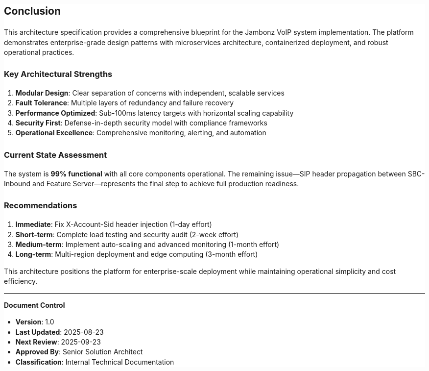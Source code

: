 
## Conclusion

This architecture specification provides a comprehensive blueprint for the Jambonz VoIP system implementation. The platform demonstrates enterprise-grade design patterns with microservices architecture, containerized deployment, and robust operational practices.

### Key Architectural Strengths

1. **Modular Design**: Clear separation of concerns with independent, scalable services
2. **Fault Tolerance**: Multiple layers of redundancy and failure recovery
3. **Performance Optimized**: Sub-100ms latency targets with horizontal scaling capability
4. **Security First**: Defense-in-depth security model with compliance frameworks
5. **Operational Excellence**: Comprehensive monitoring, alerting, and automation

### Current State Assessment

The system is **99% functional** with all core components operational. The remaining issue—SIP header propagation between SBC-Inbound and Feature Server—represents the final step to achieve full production readiness.

### Recommendations

1. **Immediate**: Fix X-Account-Sid header injection (1-day effort)
2. **Short-term**: Complete load testing and security audit (2-week effort)  
3. **Medium-term**: Implement auto-scaling and advanced monitoring (1-month effort)
4. **Long-term**: Multi-region deployment and edge computing (3-month effort)

This architecture positions the platform for enterprise-scale deployment while maintaining operational simplicity and cost efficiency.

---

**Document Control**
- **Version**: 1.0
- **Last Updated**: 2025-08-23
- **Next Review**: 2025-09-23
- **Approved By**: Senior Solution Architect
- **Classification**: Internal Technical Documentation